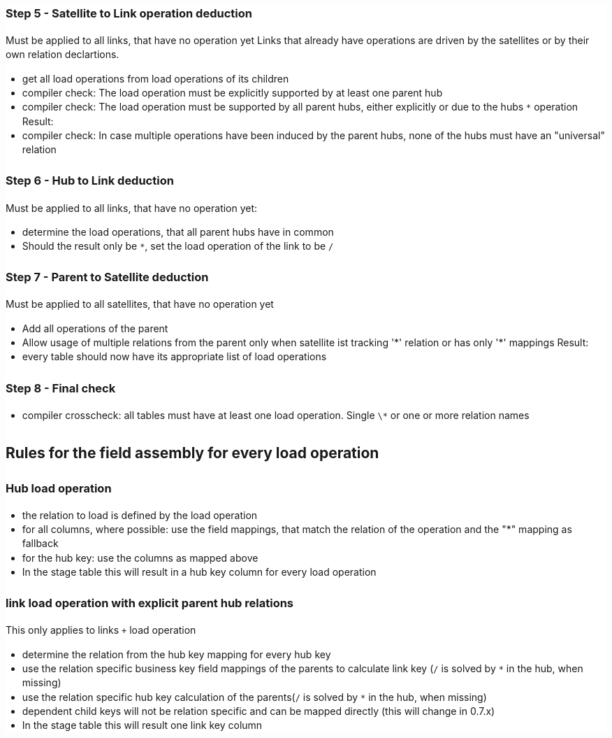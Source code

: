 
### Step 5 - Satellite to Link operation deduction
Must be applied to all links, that have no operation yet
 Links that already have operations are driven by the satellites or by their own relation declartions.
- get all load operations from load operations of its children 
- compiler check: The load operation must be explicitly supported by at least one parent hub 
- compiler check: The load operation must be supported by all parent hubs, either explicitly or due to the hubs `*` operation
Result:
- compiler check: In case multiple operations have been induced by the parent hubs, none of the hubs must have an "universal" relation

### Step 6 - Hub to Link deduction
Must be applied to all links, that have no operation yet:
- determine the load operations, that all parent hubs have in common 
- Should the result only be `*`, set the load operation of the link to be `/`

### Step 7 - Parent to Satellite deduction
Must be applied to all satellites, that have no operation yet
- Add all operations of the parent 
- Allow usage of multiple relations from the parent only when satellite ist tracking '\*' relation or has only '\*' mappings 
Result:
- every table should now have its appropriate list of load operations

### Step 8 - Final check
- compiler crosscheck: all tables must have at least one load operation. Single `\*` or one or more relation names


## Rules for the field assembly for every load operation
### Hub load operation
- the relation to load is defined by the load operation
- for all columns, where possible: use the field mappings, that match the relation of the operation and the "*" mapping as fallback
- for the hub key: use the columns as mapped above
- In the stage table this will result in a hub key column for every load operation

### link load operation with explicit parent hub relations
This only applies to links `+` load operation
- determine the relation from the hub key mapping for every hub key
- use the relation specific business key field mappings of the parents to calculate link key (`/` is solved by `*` in the hub, when missing)
- use the relation specific hub key calculation of the parents(`/` is solved by `*` in the hub, when missing)
- dependent child keys will not be relation specific and can be mapped directly (this will change in 0.7.x)
- In the stage table this will result one link key column
